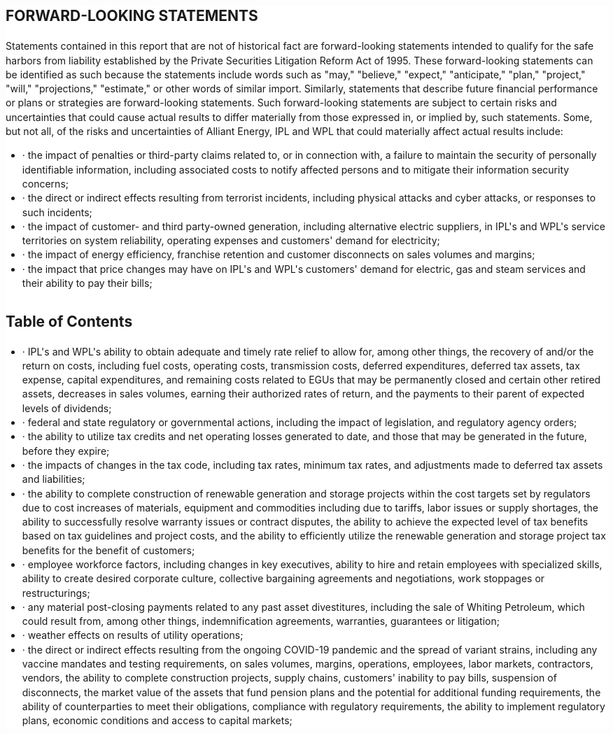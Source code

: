FORWARD-LOOKING STATEMENTS
--------------------------

Statements contained in this report that are not of historical fact are forward-looking statements intended to qualify for the safe harbors from liability established by the Private Securities Litigation Reform Act of 1995. These forward-looking statements can be identified as such because the statements include words such as "may," "believe," "expect," "anticipate," "plan," "project," "will," "projections," "estimate," or other words of similar import. Similarly, statements that describe future financial performance or plans or strategies are forward-looking statements. Such forward-looking statements are subject to certain risks and uncertainties that could cause actual results to differ materially from those expressed in, or implied by, such statements. Some, but not all, of the risks and uncertainties of Alliant Energy, IPL and WPL that could materially affect actual results include:

* · the impact of penalties or third-party claims related to, or in connection with, a failure to maintain the security of personally identifiable information, including associated costs to notify affected persons and to mitigate their information security concerns;
* · the direct or indirect effects resulting from terrorist incidents, including physical attacks and cyber attacks, or responses to such incidents;
* · the impact of customer- and third party-owned generation, including alternative electric suppliers, in IPL's and WPL's service territories on system reliability, operating expenses and customers' demand for electricity;
* · the impact of energy efficiency, franchise retention and customer disconnects on sales volumes and margins;
* · the impact that price changes may have on IPL's and WPL's customers' demand for electric, gas and steam services and their ability to pay their bills;

Table of Contents
-----------------

* · IPL's and WPL's ability to obtain adequate and timely rate relief to allow for, among other things, the recovery of and/or the return on costs, including fuel costs, operating costs, transmission costs, deferred expenditures, deferred tax assets, tax expense, capital expenditures, and remaining costs related to EGUs that may be permanently closed and certain other retired assets, decreases in sales volumes, earning their authorized rates of return, and the payments to their parent of expected levels of dividends;
* · federal and state regulatory or governmental actions, including the impact of legislation, and regulatory agency orders;
* · the ability to utilize tax credits and net operating losses generated to date, and those that may be generated in the future, before they expire;
* · the impacts of changes in the tax code, including tax rates, minimum tax rates, and adjustments made to deferred tax assets and liabilities;
* · the ability to complete construction of renewable generation and storage projects within the cost targets set by regulators due to cost increases of materials, equipment and commodities including due to tariffs, labor issues or supply shortages, the ability to successfully resolve warranty issues or contract disputes, the ability to achieve the expected level of tax benefits based on tax guidelines and project costs, and the ability to efficiently utilize the renewable generation and storage project tax benefits for the benefit of customers;
* · employee workforce factors, including changes in key executives, ability to hire and retain employees with specialized skills, ability to create desired corporate culture, collective bargaining agreements and negotiations, work stoppages or restructurings;
* · any material post-closing payments related to any past asset divestitures, including the sale of Whiting Petroleum, which could result from, among other things, indemnification agreements, warranties, guarantees or litigation;
* · weather effects on results of utility operations;
* · the direct or indirect effects resulting from the ongoing COVID-19 pandemic and the spread of variant strains, including any vaccine mandates and testing requirements, on sales volumes, margins, operations, employees, labor markets, contractors, vendors, the ability to complete construction projects, supply chains, customers' inability to pay bills, suspension of disconnects, the market value of the assets that fund pension plans and the potential for additional funding requirements, the ability of counterparties to meet their obligations, compliance with regulatory requirements, the ability to implement regulatory plans, economic conditions and access to capital markets;